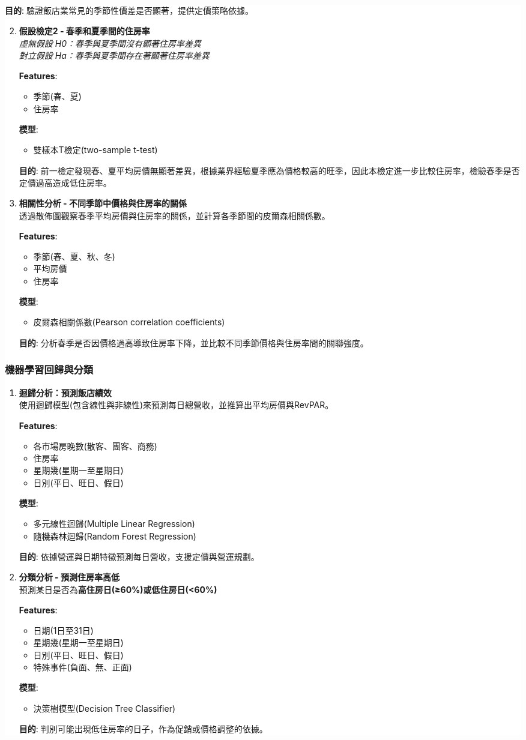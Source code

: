    **目的**: 驗證飯店業常見的季節性價差是否顯著，提供定價策略依據。       
  
2. **假設檢定2 - 春季和夏季間的住房率**  
   *虛無假設 H0：春季與夏季間沒有顯著住房率差異  
   對立假設 Ha：春季與夏季間存在著顯著住房率差異*  
  
   **Features**:  
   - 季節(春、夏)
   - 住房率  
  
   **模型**:  
   - 雙樣本T檢定(two-sample t-test)  
  
   **目的**: 前一檢定發現春、夏平均房價無顯著差異，根據業界經驗夏季應為價格較高的旺季，因此本檢定進一步比較住房率，檢驗春季是否定價過高造成低住房率。  
  
3. **相關性分析 - 不同季節中價格與住房率的關係**  
   透過散佈圖觀察春季平均房價與住房率的關係，並計算各季節間的皮爾森相關係數。  
  
   **Features**:  
   - 季節(春、夏、秋、冬)
   - 平均房價  
   - 住房率  
  
   **模型**:  
   - 皮爾森相關係數(Pearson correlation coefficients)  
  
   **目的**: 分析春季是否因價格過高導致住房率下降，並比較不同季節價格與住房率間的關聯強度。  

### 機器學習回歸與分類  
1. **迴歸分析：預測飯店績效**  
   使用迴歸模型(包含線性與非線性)來預測每日總營收，並推算出平均房價與RevPAR。  
  
   **Features**:  
   - 各市場房晚數(散客、團客、商務)  
   - 住房率  
   - 星期幾(星期一至星期日)  
   - 日別(平日、旺日、假日)  
  
   **模型**:  
   - 多元線性迴歸(Multiple Linear Regression)  
   - 隨機森林迴歸(Random Forest Regression)
  
   **目的**: 依據營運與日期特徵預測每日營收，支援定價與營運規劃。  
   
2. **分類分析 - 預測住房率高低**  
   預測某日是否為**高住房日(≥60%)**或**低住房日(<60%)**  
  
   **Features**:  
   - 日期(1日至31日)  
   - 星期幾(星期一至星期日)  
   - 日別(平日、旺日、假日)  
   - 特殊事件(負面、無、正面)  
  
   **模型**:  
   - 決策樹模型(Decision Tree Classifier)  
  
   **目的**: 判別可能出現低住房率的日子，作為促銷或價格調整的依據。  
  